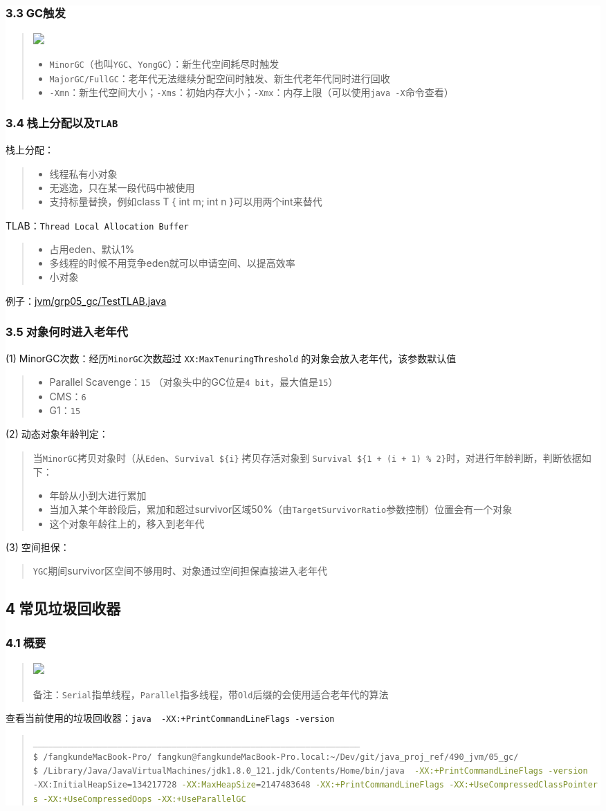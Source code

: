 ### 3.3 GC触发

> ![](https://raw.githubusercontent.com/kenfang119/pics/main/490_jvm/jvm_gc_triggering.jpg)
> 
> * `MinorGC`（也叫`YGC`、`YongGC`）：新生代空间耗尽时触发
> * `MajorGC/FullGC`：老年代无法继续分配空间时触发、新生代老年代同时进行回收
> * `-Xmn`：新生代空间大小；`-Xms`：初始内存大小；`-Xmx`：内存上限（可以使用`java -X`命令查看）

### 3.4 栈上分配以及`TLAB`

栈上分配：

> * 线程私有小对象
> * 无逃逸，只在某一段代码中被使用
> * 支持标量替换，例如class T { int m; int n }可以用两个int来替代

TLAB：`Thread Local Allocation Buffer`

> * 占用eden、默认1%
> * 多线程的时候不用竞争eden就可以申请空间、以提高效率
> * 小对象

例子：[jvm/grp05_gc/TestTLAB.java](../demos/src/com/javaprojref/jvm/grp05_gc/TestTLAB.java) 

### 3.5 对象何时进入老年代

(1) MinorGC次数：经历`MinorGC`次数超过 `XX:MaxTenuringThreshold` 的对象会放入老年代，该参数默认值

> * Parallel Scavenge：`15` （对象头中的GC位是`4 bit`，最大值是`15`）
> * CMS：`6`
> * G1：`15`

(2) 动态对象年龄判定：

> 当`MinorGC`拷贝对象时（从`Eden`、`Survival ${i}` 拷贝存活对象到 `Survival ${1 + (i + 1) % 2}`时，对进行年龄判断，判断依据如下：
> 
> * 年龄从小到大进行累加
> * 当加入某个年龄段后，累加和超过survivor区域50%（由`TargetSurvivorRatio`参数控制）位置会有一个对象
> * 这个对象年龄往上的，移入到老年代

(3) 空间担保：

> `YGC`期间survivor区空间不够用时、对象通过空间担保直接进入老年代

## 4 常见垃圾回收器

### 4.1 概要

> ![](https://raw.githubusercontent.com/kenfang119/pics/main/490_jvm/jvm_garbage_collectors.jpg)
> 
> 备注：`Serial`指单线程，`Parallel`指多线程，带`Old`后缀的会使用适合老年代的算法

查看当前使用的垃圾回收器：`java  -XX:+PrintCommandLineFlags -version`

> ~~~bash
> __________________________________________________________________
> $ /fangkundeMacBook-Pro/ fangkun@fangkundeMacBook-Pro.local:~/Dev/git/java_proj_ref/490_jvm/05_gc/
> $ /Library/Java/JavaVirtualMachines/jdk1.8.0_121.jdk/Contents/Home/bin/java  -XX:+PrintCommandLineFlags -version
> -XX:InitialHeapSize=134217728 -XX:MaxHeapSize=2147483648 -XX:+PrintCommandLineFlags -XX:+UseCompressedClassPointers -XX:+UseCompressedOops -XX:+UseParallelGC
> ~~~

